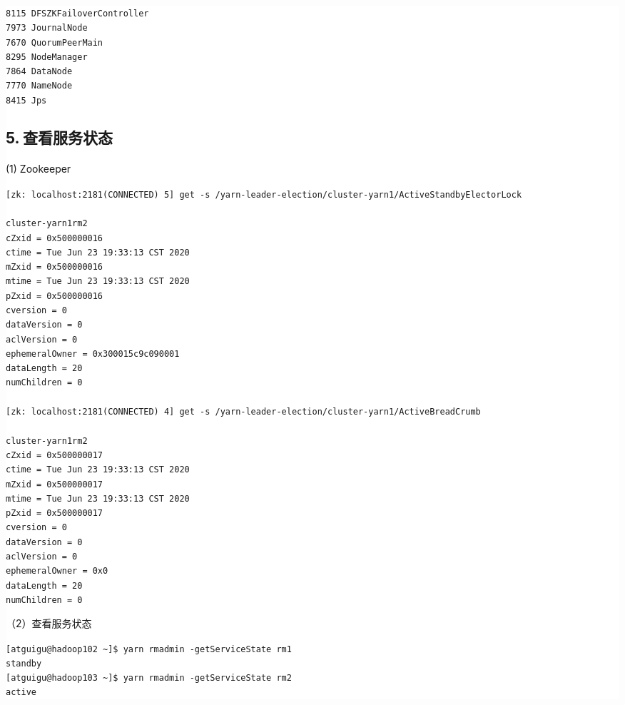 ```shell
8115 DFSZKFailoverController
7973 JournalNode
7670 QuorumPeerMain
8295 NodeManager
7864 DataNode
7770 NameNode
8415 Jps
```

## 5. 查看服务状态

  (1) Zookeeper

```shell
[zk: localhost:2181(CONNECTED) 5] get -s /yarn-leader-election/cluster-yarn1/ActiveStandbyElectorLock

cluster-yarn1rm2
cZxid = 0x500000016
ctime = Tue Jun 23 19:33:13 CST 2020
mZxid = 0x500000016
mtime = Tue Jun 23 19:33:13 CST 2020
pZxid = 0x500000016
cversion = 0
dataVersion = 0
aclVersion = 0
ephemeralOwner = 0x300015c9c090001
dataLength = 20
numChildren = 0

[zk: localhost:2181(CONNECTED) 4] get -s /yarn-leader-election/cluster-yarn1/ActiveBreadCrumb

cluster-yarn1rm2
cZxid = 0x500000017
ctime = Tue Jun 23 19:33:13 CST 2020
mZxid = 0x500000017
mtime = Tue Jun 23 19:33:13 CST 2020
pZxid = 0x500000017
cversion = 0
dataVersion = 0
aclVersion = 0
ephemeralOwner = 0x0
dataLength = 20
numChildren = 0
```

（2）查看服务状态

```shell
[atguigu@hadoop102 ~]$ yarn rmadmin -getServiceState rm1
standby
[atguigu@hadoop103 ~]$ yarn rmadmin -getServiceState rm2
active
```

